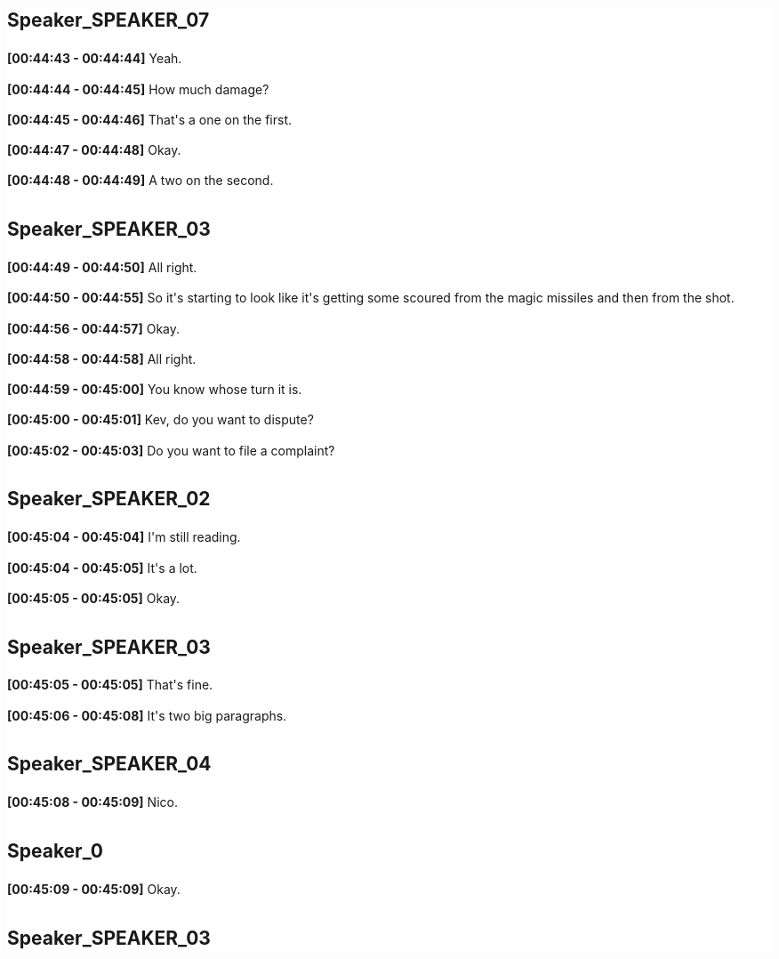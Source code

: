 
## Speaker_SPEAKER_07

**[00:44:43 - 00:44:44]** Yeah.

**[00:44:44 - 00:44:45]** How much damage?

**[00:44:45 - 00:44:46]** That's a one on the first.

**[00:44:47 - 00:44:48]** Okay.

**[00:44:48 - 00:44:49]** A two on the second.


## Speaker_SPEAKER_03

**[00:44:49 - 00:44:50]** All right.

**[00:44:50 - 00:44:55]** So it's starting to look like it's getting some scoured from the magic missiles and then from the shot.

**[00:44:56 - 00:44:57]** Okay.

**[00:44:58 - 00:44:58]** All right.

**[00:44:59 - 00:45:00]** You know whose turn it is.

**[00:45:00 - 00:45:01]** Kev, do you want to dispute?

**[00:45:02 - 00:45:03]** Do you want to file a complaint?


## Speaker_SPEAKER_02

**[00:45:04 - 00:45:04]** I'm still reading.

**[00:45:04 - 00:45:05]** It's a lot.

**[00:45:05 - 00:45:05]** Okay.


## Speaker_SPEAKER_03

**[00:45:05 - 00:45:05]** That's fine.

**[00:45:06 - 00:45:08]** It's two big paragraphs.


## Speaker_SPEAKER_04

**[00:45:08 - 00:45:09]** Nico.


## Speaker_0

**[00:45:09 - 00:45:09]** Okay.


## Speaker_SPEAKER_03
